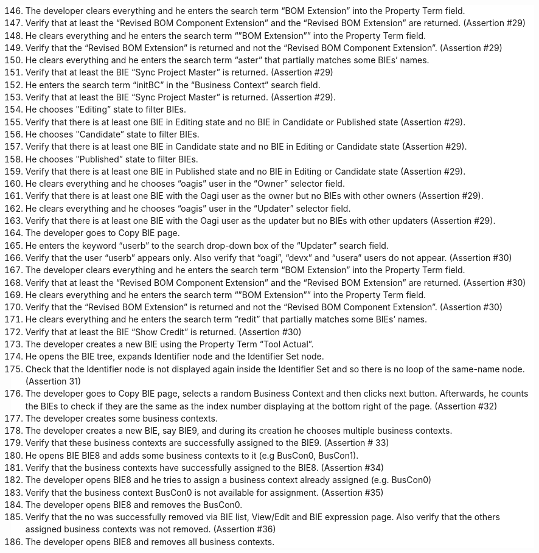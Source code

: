146. The developer clears everything and he enters the search term “BOM Extension” into the Property Term field.
147. Verify that at least the “Revised BOM Component Extension” and the “Revised BOM Extension” are returned.  (Assertion #29)
148. He clears everything and he enters the search term “”BOM Extension”” into the Property Term field.
149. Verify that the “Revised BOM Extension” is returned and not the “Revised BOM Component Extension”.  (Assertion #29)
150. He clears everything and he enters the search term “aster” that partially matches some BIEs’ names.
151. Verify that at least the BIE “Sync Project Master” is returned. (Assertion #29)
152. He enters the search term “initBC” in the “Business Context” search field.
153. Verify that at least the BIE “Sync Project Master” is returned. (Assertion #29).
154. He chooses "Editing” state to filter BIEs.
155. Verify that there is at least one BIE in Editing state and no BIE in Candidate or Published state (Assertion #29).
156. He chooses "Candidate” state to filter BIEs.
157. Verify that there is at least one BIE in Candidate state and no BIE in Editing or Candidate state (Assertion #29).
158. He chooses "Published” state to filter BIEs.
159. Verify that there is at least one BIE in Published state and no BIE in Editing or Candidate state (Assertion #29).
160. He clears everything and he chooses “oagis” user in the “Owner” selector field.
161. Verify that there is at least one BIE with the Oagi user as the owner but no BIEs with other owners (Assertion #29).
162. He clears everything and he chooses “oagis” user in the “Updater” selector field.
163. Verify that there is at least one BIE with the Oagi user as the updater but no BIEs with other updaters (Assertion #29).
164. The developer goes to Copy BIE page.
165. He enters the keyword “userb” to the search drop-down box of the “Updater” search field.
166. Verify that the user “userb” appears only. Also verify that “oagi”, “devx” and “usera” users do not appear. (Assertion #30)
167. The developer clears everything and he enters the search term “BOM Extension” into the Property Term field.
168. Verify that at least the “Revised BOM Component Extension” and the “Revised BOM Extension” are returned.  (Assertion #30)
169. He clears everything and he enters the search term “”BOM Extension”” into the Property Term field.
170. Verify that the “Revised BOM Extension” is returned and not the “Revised BOM Component Extension”.  (Assertion #30)
171. He clears everything and he enters the search term “redit” that partially matches some BIEs’ names.
172. Verify that at least the BIE “Show Credit” is returned. (Assertion #30)
173. The developer creates a new BIE using the Property Term “Tool Actual”.
174. He opens the BIE tree, expands Identifier node and the Identifier Set node.
175. Check that the Identifier node is not displayed again inside the Identifier Set and so there is no loop of the same-name node. (Assertion 31)
176. The developer goes to Copy BIE page, selects a random Business Context and then clicks next button. Afterwards, he counts the BIEs to check if they are the same as the index number displaying at the bottom right of the page. (Assertion #32)
177. The developer creates some business contexts.
178. The developer creates a new BIE, say BIE9, and during its creation he chooses multiple business contexts.
179. Verify that these business contexts are successfully assigned to the BIE9. (Assertion # 33)
180. He opens BIE BIE8 and adds some business contexts to it (e.g BusCon0, BusCon1).
181. Verify that the business contexts have successfully assigned to the BIE8. (Assertion #34)
182. The developer opens BIE8 and he tries to assign a business context already assigned (e.g. BusCon0)
183. Verify that the business context BusCon0 is not available for assignment. (Assertion #35)
184. The developer opens BIE8 and removes the BusCon0.
185. Verify that the no was successfully removed via BIE list, View/Edit and BIE expression page. Also verify that the others assigned business contexts was not removed. (Assertion #36)
186. The developer opens BIE8 and removes all business contexts.
